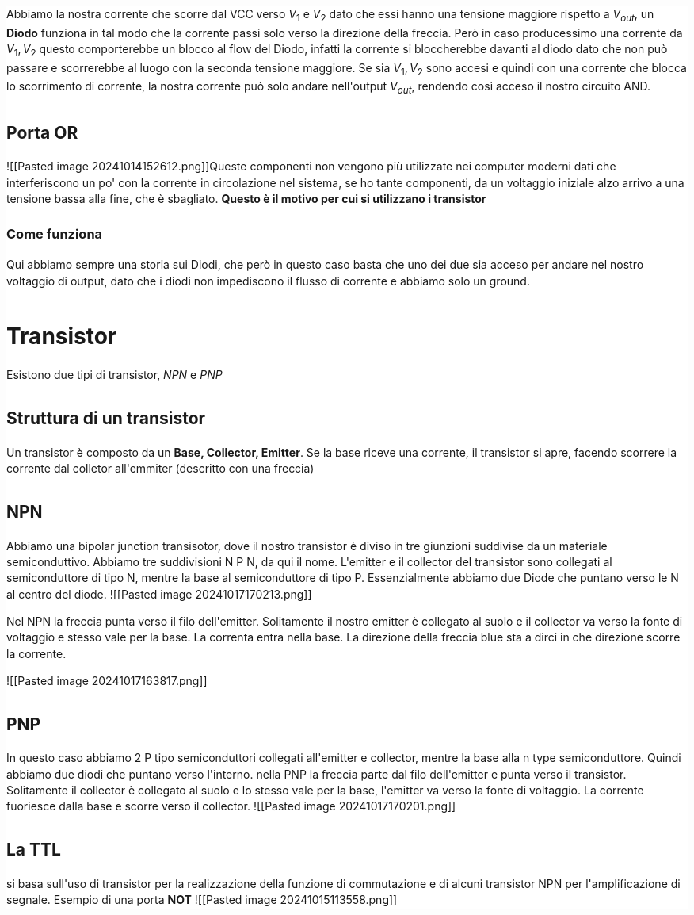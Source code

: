 Abbiamo la nostra corrente che scorre dal VCC verso $V_1$ e $V_2$ dato che essi hanno una tensione maggiore rispetto a $V_{out}$, un **Diodo** funziona in tal modo che la corrente passi solo verso la direzione della freccia. Però in caso producessimo una corrente da $V_{1},V_{2}$ questo comporterebbe un blocco al flow del Diodo, infatti la corrente si bloccherebbe davanti al diodo dato che non può passare e scorrerebbe al luogo con la seconda tensione maggiore. Se sia $V_{1},V_2$ sono accesi e quindi con una corrente che blocca lo scorrimento di corrente, la nostra corrente può solo andare nell'output $V_{out}$, rendendo così acceso il nostro circuito AND.

## Porta OR
![[Pasted image 20241014152612.png]]Queste componenti non vengono più utilizzate nei computer moderni dati che interferiscono un po' con la corrente in circolazione nel sistema, se ho tante componenti, da un voltaggio iniziale alzo arrivo a una tensione bassa alla fine, che è sbagliato.
**Questo è il motivo per cui si utilizzano i transistor**
### Come funziona
Qui abbiamo sempre una storia sui Diodi, che però in questo caso basta che uno dei due sia acceso per andare nel nostro voltaggio di output, dato che i diodi non impediscono il flusso di corrente e abbiamo solo un ground.


# Transistor

Esistono due tipi di transistor, *NPN* e *PNP*
## Struttura di un transistor
Un transistor è composto da un **Base, Collector, Emitter**. Se la base riceve una corrente, il transistor si apre, facendo scorrere la corrente dal colletor all'emmiter (descritto con una freccia)


## NPN
Abbiamo una bipolar junction transisotor, dove il nostro transistor è diviso in tre giunzioni suddivise da un materiale semiconduttivo.
Abbiamo tre suddivisioni N P N, da qui il nome.
L'emitter e il collector del transistor sono collegati al semiconduttore di tipo N, mentre la base al semiconduttore di tipo P.
Essenzialmente abbiamo due Diode che puntano verso le N al centro del diode.
![[Pasted image 20241017170213.png]]

Nel NPN la freccia punta verso il filo dell'emitter.
Solitamente il nostro emitter è collegato al suolo e il collector va verso la fonte di voltaggio e stesso vale per la base.
La correnta entra nella base. La direzione della freccia blue sta a dirci in che direzione scorre la corrente.


![[Pasted image 20241017163817.png]]

## PNP
In questo caso abbiamo 2 P tipo semiconduttori collegati all'emitter e collector, mentre la base alla n type semiconduttore.
Quindi abbiamo due diodi che puntano verso l'interno.
nella PNP la freccia parte dal filo dell'emitter e punta verso il transistor.
Solitamente il collector è collegato al suolo e lo stesso vale per la base, l'emitter va verso la fonte di voltaggio.
La corrente fuoriesce dalla base e scorre verso il collector.
![[Pasted image 20241017170201.png]]
## **La TTL** 
si basa sull'uso di transistor per la realizzazione della funzione di commutazione e di alcuni transistor NPN per l'amplificazione di segnale.
Esempio di una porta **NOT**
![[Pasted image 20241015113558.png]]